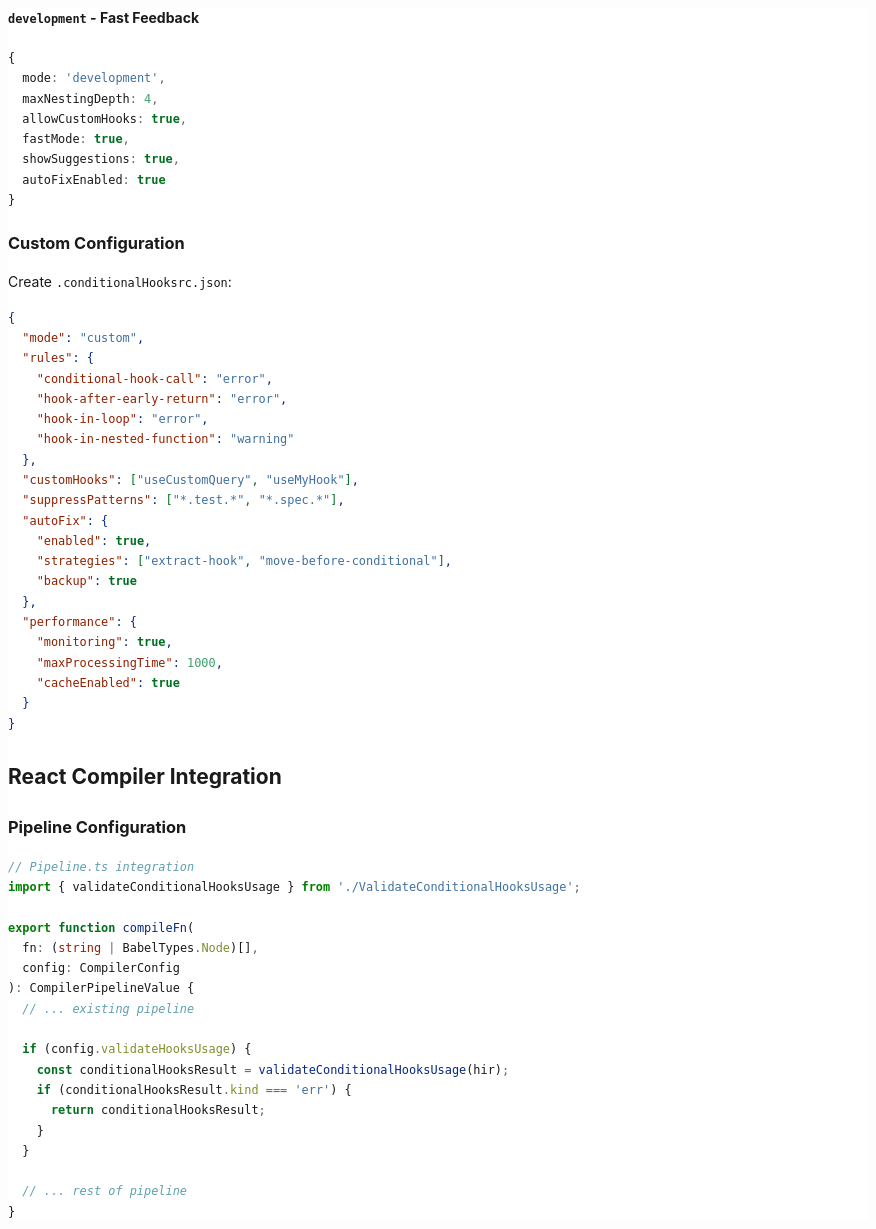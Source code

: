 #### `development` - Fast Feedback
```typescript
{
  mode: 'development',
  maxNestingDepth: 4,
  allowCustomHooks: true,
  fastMode: true,
  showSuggestions: true,
  autoFixEnabled: true
}
```

### Custom Configuration

Create `.conditionalHooksrc.json`:

```json
{
  "mode": "custom",
  "rules": {
    "conditional-hook-call": "error",
    "hook-after-early-return": "error", 
    "hook-in-loop": "error",
    "hook-in-nested-function": "warning"
  },
  "customHooks": ["useCustomQuery", "useMyHook"],
  "suppressPatterns": ["*.test.*", "*.spec.*"],
  "autoFix": {
    "enabled": true,
    "strategies": ["extract-hook", "move-before-conditional"],
    "backup": true
  },
  "performance": {
    "monitoring": true,
    "maxProcessingTime": 1000,
    "cacheEnabled": true
  }
}
```

## React Compiler Integration

### Pipeline Configuration

```typescript
// Pipeline.ts integration
import { validateConditionalHooksUsage } from './ValidateConditionalHooksUsage';

export function compileFn(
  fn: (string | BabelTypes.Node)[],
  config: CompilerConfig
): CompilerPipelineValue {
  // ... existing pipeline
  
  if (config.validateHooksUsage) {
    const conditionalHooksResult = validateConditionalHooksUsage(hir);
    if (conditionalHooksResult.kind === 'err') {
      return conditionalHooksResult;
    }
  }
  
  // ... rest of pipeline
}
```
